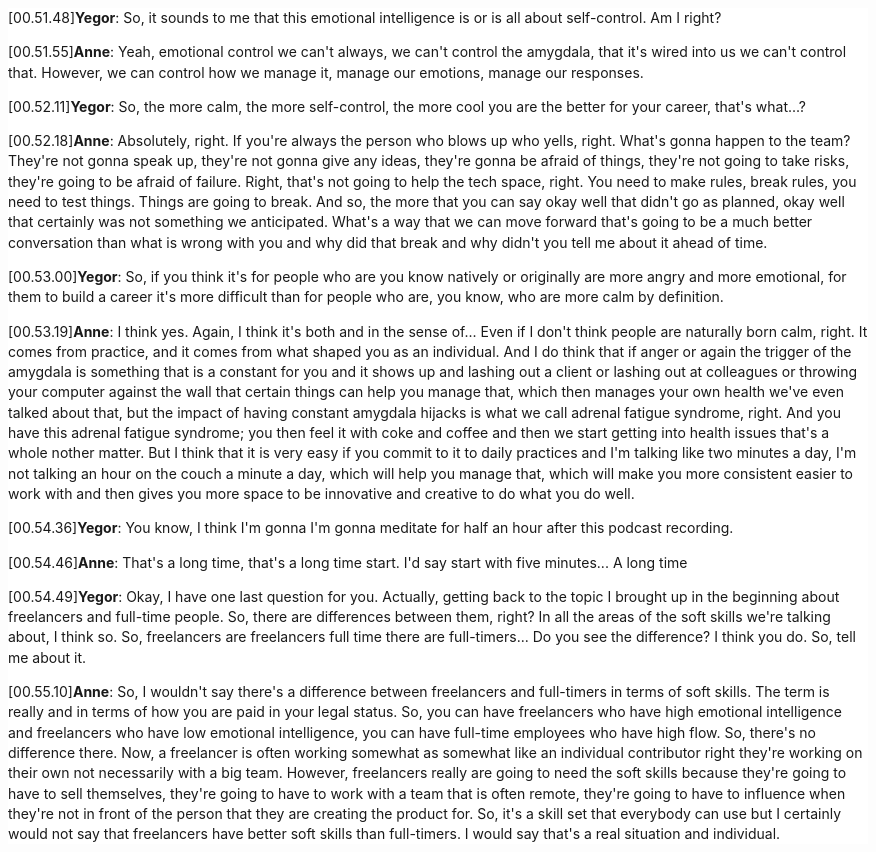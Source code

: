 [00.51.48]**Yegor**:  So, it sounds to me that this emotional intelligence is or is all about self-control. Am I right?

[00.51.55]**Anne**: Yeah, emotional control we can't always, we can't control the amygdala, that it's wired into us we can't control that. However, we can control how we manage it, manage our emotions, manage our responses.

[00.52.11]**Yegor**: So, the more calm, the more self-control, the more cool you are the better for your career, that's what...?

[00.52.18]**Anne**: Absolutely,  right. If you're always the person who blows up who yells, right. What's gonna happen to the team? They're not gonna speak up, they're not gonna give any ideas, they're gonna be afraid of things, they're not going to take risks, they're going to be afraid of failure. Right, that's not going to help the tech space, right. You need to make rules, break rules, you need to test things. Things are going to break. And so, the more that you can say okay well that didn't go as planned, okay well that certainly was not something we anticipated. What's a way that we can move forward that's going to be a much better conversation than what is wrong with you and why did that break and why didn't you tell me about it ahead of time.

[00.53.00]**Yegor**: So, if you think it's for people who are you know natively or originally are more angry and more emotional, for them to build a career it's more difficult than for people who are, you know, who are more calm by definition.

[00.53.19]**Anne**: I think yes. Again, I think it's both and in the sense of... Even if I don't think people are naturally born calm, right. It comes from practice, and it comes from what shaped you as an individual. And I do think that if anger or again the trigger of the amygdala is something that is a constant for you and it shows up and lashing out a client or lashing out at colleagues or throwing your computer against the wall that certain things can help you manage that, which then manages your own health we've even talked about that, but the impact of having constant amygdala hijacks is what we call adrenal fatigue syndrome, right. And you have this adrenal fatigue syndrome; you then feel it with coke and coffee and then we start getting into health issues that's a whole nother matter. But I think that it is very easy if you commit to it to daily practices and I'm talking like two minutes a day, I'm not talking an hour on the couch a minute a day, which will help you manage that, which will make you more consistent easier to work with and then gives you more space to be innovative and creative to do what you do well.

[00.54.36]**Yegor**: You know, I think I'm gonna I'm gonna meditate for half an hour after this podcast recording.

[00.54.46]**Anne**: That's a long time, that's a long time start. I'd say start with five minutes... A long time

[00.54.49]**Yegor**: Okay, I have one last question for you. Actually, getting back to the topic I brought up in the beginning about freelancers and full-time people. So, there are differences between them, right? In all the areas of the soft skills we're talking about, I think so. So, freelancers are freelancers full time there are full-timers... Do you see the difference? I think you do. So, tell me about it.

[00.55.10]**Anne**: So, I wouldn't say there's a difference between freelancers and full-timers in terms of soft skills. The term is really and in terms of how you are paid in your legal status. So, you can have freelancers who have high emotional intelligence and freelancers who have low emotional intelligence, you can have full-time employees who have high flow. So, there's no difference there. Now, a freelancer is often working somewhat as somewhat like an individual contributor right they're working on their own not necessarily with a big team. However, freelancers really are going to need the soft skills because they're going to have to sell themselves, they're going to have to work with a team that is often remote, they're going to have to influence when they're not in front of the person that they are creating the product for. So, it's a skill set that everybody can use but I certainly would not say that freelancers have better soft skills than full-timers. I would say that's a real situation and individual.
